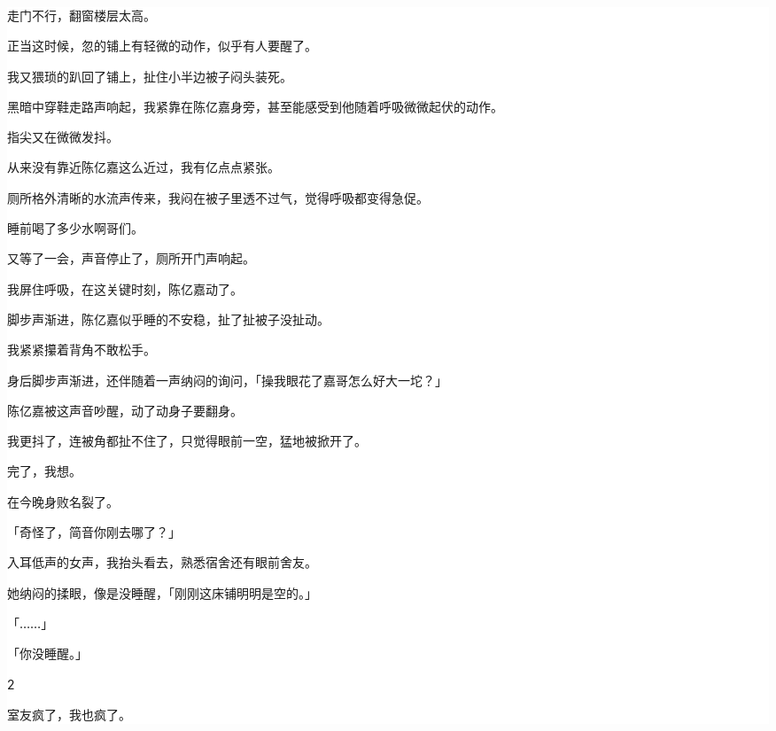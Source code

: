 
走门不行，翻窗楼层太高。


正当这时候，忽的铺上有轻微的动作，似乎有人要醒了。


我又猥琐的趴回了铺上，扯住小半边被子闷头装死。


黑暗中穿鞋走路声响起，我紧靠在陈亿嘉身旁，甚至能感受到他随着呼吸微微起伏的动作。


指尖又在微微发抖。


从来没有靠近陈亿嘉这么近过，我有亿点点紧张。


厕所格外清晰的水流声传来，我闷在被子里透不过气，觉得呼吸都变得急促。


睡前喝了多少水啊哥们。


又等了一会，声音停止了，厕所开门声响起。


我屏住呼吸，在这关键时刻，陈亿嘉动了。


脚步声渐进，陈亿嘉似乎睡的不安稳，扯了扯被子没扯动。


我紧紧攥着背角不敢松手。


身后脚步声渐进，还伴随着一声纳闷的询问，「操我眼花了嘉哥怎么好大一坨？」


陈亿嘉被这声音吵醒，动了动身子要翻身。


我更抖了，连被角都扯不住了，只觉得眼前一空，猛地被掀开了。


完了，我想。


在今晚身败名裂了。


「奇怪了，简音你刚去哪了？」


入耳低声的女声，我抬头看去，熟悉宿舍还有眼前舍友。


她纳闷的揉眼，像是没睡醒，「刚刚这床铺明明是空的。」


「……」


「你没睡醒。」


2


室友疯了，我也疯了。

